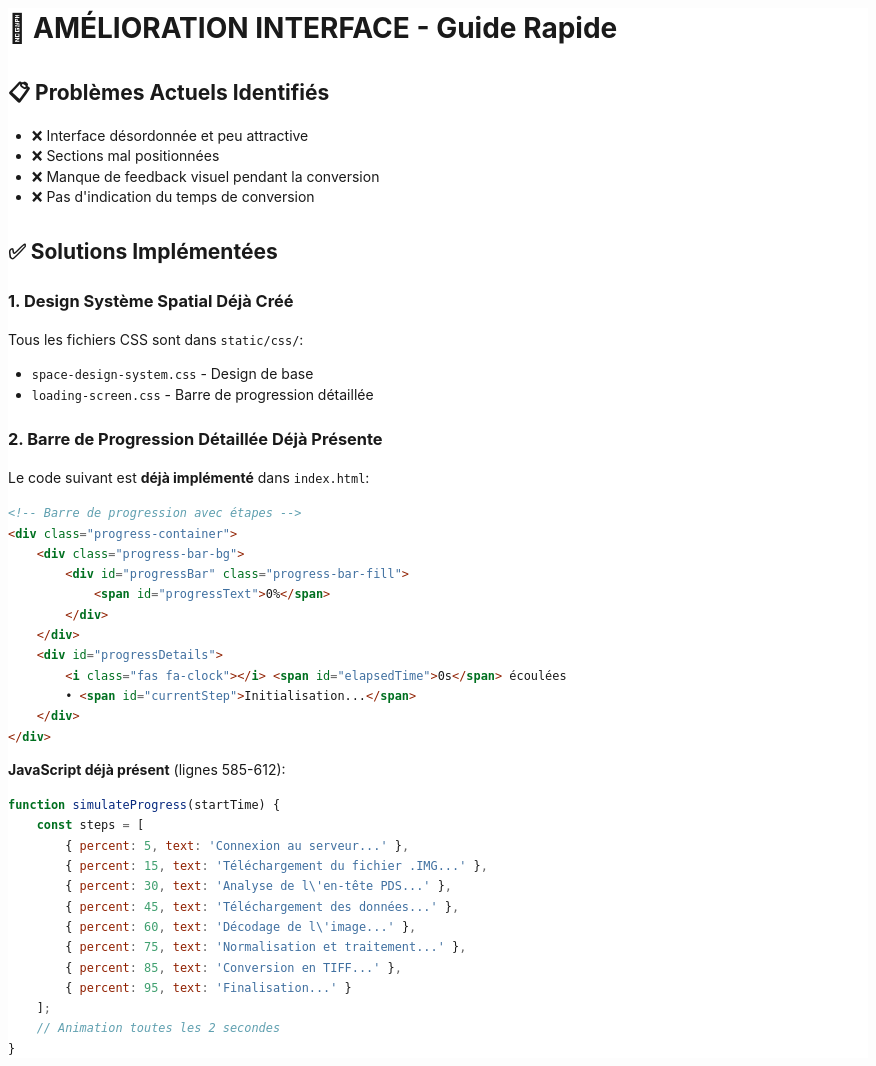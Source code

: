 # 🎨 AMÉLIORATION INTERFACE - Guide Rapide

## 📋 Problèmes Actuels Identifiés
- ❌ Interface désordonnée et peu attractive
- ❌ Sections mal positionnées
- ❌ Manque de feedback visuel pendant la conversion
- ❌ Pas d'indication du temps de conversion

## ✅ Solutions Implémentées

### 1. **Design Système Spatial Déjà Créé**
Tous les fichiers CSS sont dans `static/css/`:
- `space-design-system.css` - Design de base
- `loading-screen.css` - Barre de progression détaillée

### 2. **Barre de Progression Détaillée Déjà Présente**

Le code suivant est **déjà implémenté** dans `index.html`:

```html
<!-- Barre de progression avec étapes -->
<div class="progress-container">
    <div class="progress-bar-bg">
        <div id="progressBar" class="progress-bar-fill">
            <span id="progressText">0%</span>
        </div>
    </div>
    <div id="progressDetails">
        <i class="fas fa-clock"></i> <span id="elapsedTime">0s</span> écoulées
        • <span id="currentStep">Initialisation...</span>
    </div>
</div>
```

**JavaScript déjà présent** (lignes 585-612):
```javascript
function simulateProgress(startTime) {
    const steps = [
        { percent: 5, text: 'Connexion au serveur...' },
        { percent: 15, text: 'Téléchargement du fichier .IMG...' },
        { percent: 30, text: 'Analyse de l\'en-tête PDS...' },
        { percent: 45, text: 'Téléchargement des données...' },
        { percent: 60, text: 'Décodage de l\'image...' },
        { percent: 75, text: 'Normalisation et traitement...' },
        { percent: 85, text: 'Conversion en TIFF...' },
        { percent: 95, text: 'Finalisation...' }
    ];
    // Animation toutes les 2 secondes
}
```
